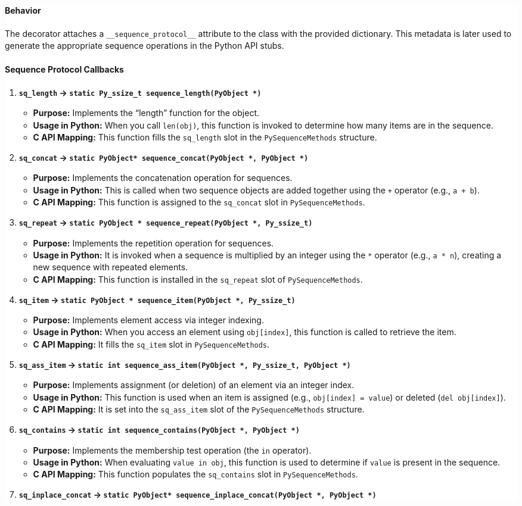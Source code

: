 #### **Behavior**

The decorator attaches a `__sequence_protocol__` attribute to the class with the provided dictionary. This metadata is later used to generate the appropriate sequence operations in the Python API stubs.

#### Sequence Protocol Callbacks

1. **`sq_length` → `static Py_ssize_t sequence_length(PyObject *)`**

    * **Purpose:**
        Implements the “length” function for the object.
    * **Usage in Python:**
        When you call `len(obj)`, this function is invoked to determine how many items are in the sequence.
    * **C API Mapping:**
        This function fills the `sq_length` slot in the `PySequenceMethods` structure.
2. **`sq_concat` → `static PyObject* sequence_concat(PyObject *, PyObject *)`**

    * **Purpose:**
        Implements the concatenation operation for sequences.
    * **Usage in Python:**
        This is called when two sequence objects are added together using the `+` operator (e.g., `a + b`).
    * **C API Mapping:**
        This function is assigned to the `sq_concat` slot in `PySequenceMethods`.
3. **`sq_repeat` → `static PyObject * sequence_repeat(PyObject *, Py_ssize_t)`**

    * **Purpose:**
        Implements the repetition operation for sequences.
    * **Usage in Python:**
        It is invoked when a sequence is multiplied by an integer using the `*` operator (e.g., `a * n`), creating a new sequence with repeated elements.
    * **C API Mapping:**
        This function is installed in the `sq_repeat` slot of `PySequenceMethods`.
4. **`sq_item` → `static PyObject * sequence_item(PyObject *, Py_ssize_t)`**

    * **Purpose:**
        Implements element access via integer indexing.
    * **Usage in Python:**
        When you access an element using `obj[index]`, this function is called to retrieve the item.
    * **C API Mapping:**
        It fills the `sq_item` slot in `PySequenceMethods`.
5. **`sq_ass_item` → `static int sequence_ass_item(PyObject *, Py_ssize_t, PyObject *)`**

    * **Purpose:**
        Implements assignment (or deletion) of an element via an integer index.
    * **Usage in Python:**
        This function is used when an item is assigned (e.g., `obj[index] = value`) or deleted (`del obj[index]`).
    * **C API Mapping:**
        It is set into the `sq_ass_item` slot of the `PySequenceMethods` structure.
6. **`sq_contains` → `static int sequence_contains(PyObject *, PyObject *)`**

    * **Purpose:**
        Implements the membership test operation (the `in` operator).
    * **Usage in Python:**
        When evaluating `value in obj`, this function is used to determine if `value` is present in the sequence.
    * **C API Mapping:**
        This function populates the `sq_contains` slot in `PySequenceMethods`.
7. **`sq_inplace_concat` → `static PyObject* sequence_inplace_concat(PyObject *, PyObject *)`**
